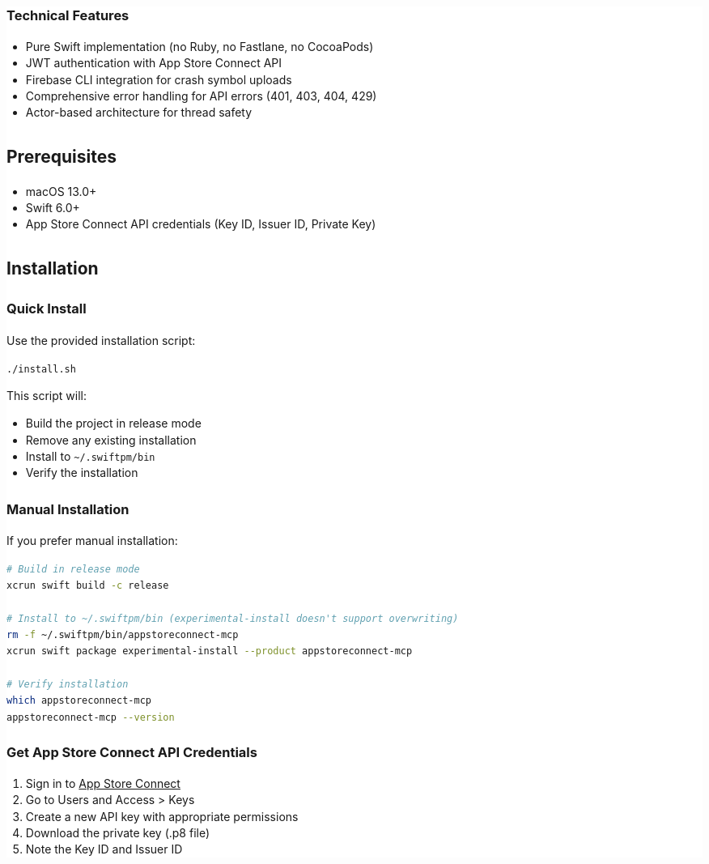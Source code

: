 ### Technical Features
- Pure Swift implementation (no Ruby, no Fastlane, no CocoaPods)
- JWT authentication with App Store Connect API
- Firebase CLI integration for crash symbol uploads
- Comprehensive error handling for API errors (401, 403, 404, 429)
- Actor-based architecture for thread safety

## Prerequisites

- macOS 13.0+
- Swift 6.0+
- App Store Connect API credentials (Key ID, Issuer ID, Private Key)

## Installation

### Quick Install

Use the provided installation script:

```bash
./install.sh
```

This script will:
- Build the project in release mode
- Remove any existing installation
- Install to `~/.swiftpm/bin`
- Verify the installation

### Manual Installation

If you prefer manual installation:

```bash
# Build in release mode
xcrun swift build -c release

# Install to ~/.swiftpm/bin (experimental-install doesn't support overwriting)
rm -f ~/.swiftpm/bin/appstoreconnect-mcp
xcrun swift package experimental-install --product appstoreconnect-mcp

# Verify installation
which appstoreconnect-mcp
appstoreconnect-mcp --version
```

### Get App Store Connect API Credentials

1. Sign in to [App Store Connect](https://appstoreconnect.apple.com)
2. Go to Users and Access > Keys
3. Create a new API key with appropriate permissions
4. Download the private key (.p8 file)
5. Note the Key ID and Issuer ID

